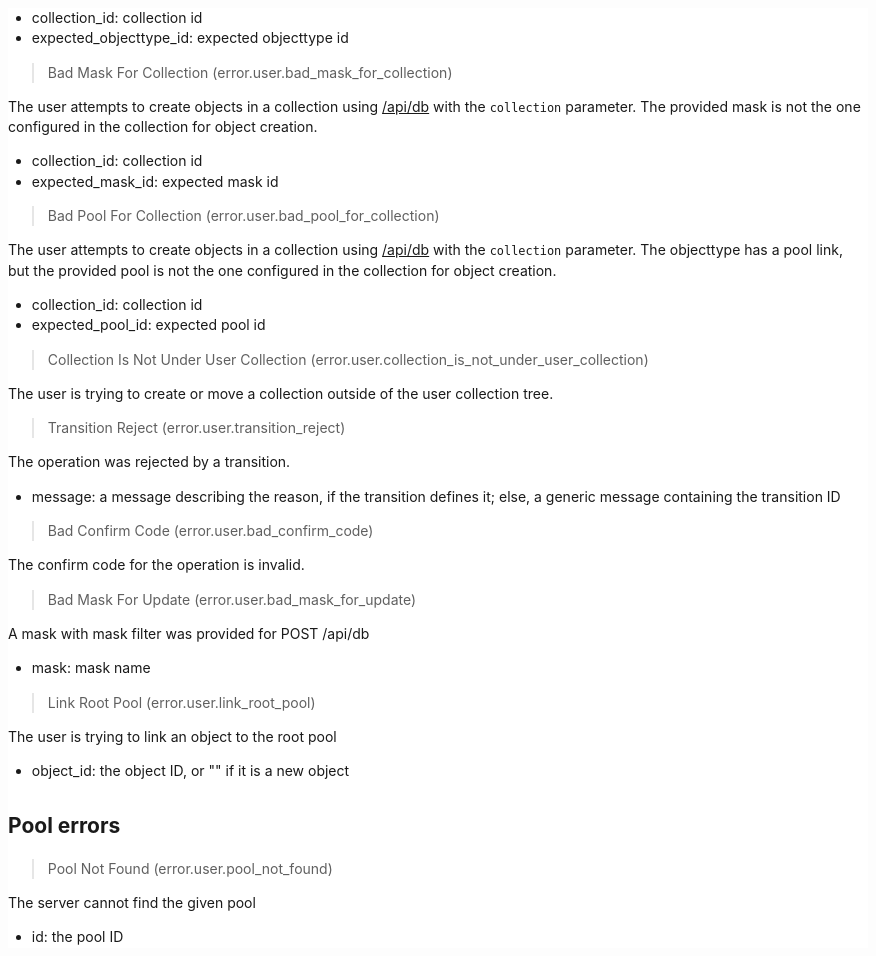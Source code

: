- collection_id: collection id
- expected_objecttype_id: expected objecttype id

> <a name="bad_mask_for_collection"></a>Bad Mask For Collection (error.user.bad_mask_for_collection)

The user attempts to create objects in a collection using [/api/db](/en/technical/api/db) with the `collection` parameter.
The provided mask is not the one configured in the collection for object creation.

- collection_id: collection id
- expected_mask_id: expected mask id

> <a name="bad_pool_for_collection"></a>Bad Pool For Collection (error.user.bad_pool_for_collection)

The user attempts to create objects in a collection using [/api/db](/en/technical/api/db) with the `collection` parameter.
The objecttype has a pool link, but the provided pool is not the one configured in the collection for object creation.

- collection_id: collection id
- expected_pool_id: expected pool id

> <a name="collection_is_not_under_user_collection"></a>Collection Is Not Under User Collection (error.user.collection_is_not_under_user_collection)

The user is trying to create or move a collection outside of the user collection tree.

> <a name="transition_reject"></a>Transition Reject (error.user.transition_reject)

The operation was rejected by a transition.

- message: a message describing the reason, if the transition defines it; else, a generic message containing the transition ID

> <a name="bad_confirm_code"></a>Bad Confirm Code (error.user.bad_confirm_code)

The confirm code for the operation is invalid.

> <a name="bad_mask_for_update"></a>Bad Mask For Update (error.user.bad_mask_for_update)

A mask with mask filter was provided for POST /api/db

- mask: mask name

> <a name="link_root_pool"></a>Link Root Pool (error.user.link_root_pool)

The user is trying to link an object to the root pool

- object_id: the object ID, or "<new>" if it is a new object


## Pool errors

> <a name="pool_not_found"></a>Pool Not Found (error.user.pool_not_found)

The server cannot find the given pool

- id: the pool ID
